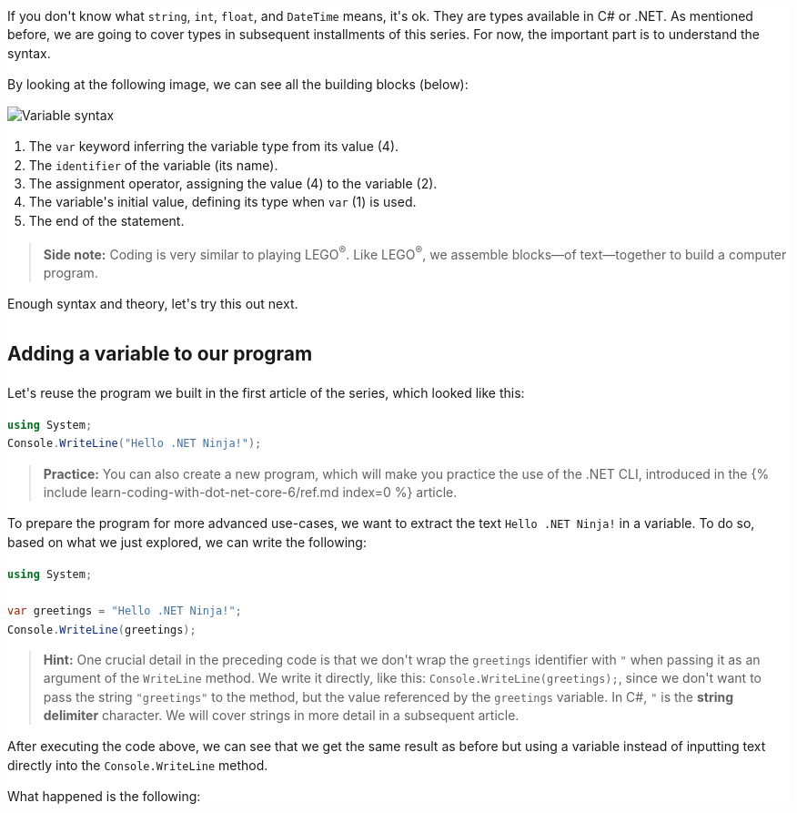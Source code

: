 If you don't know what `string`, `int`, `float`, and `DateTime` means, it's ok.
They are types available in C# or .NET. As mentioned before, we are going to cover types in subsequent installments of this series.
For now, the important part is to understand the syntax.

By looking at the following image, we can see all the building blocks (below):

![Variable syntax](//cdn.forevolve.com/blog/images/2021/2021-02-00-learn-to-code-variable.png)

1. The `var` keyword inferring the variable type from its value (4).
1. The `identifier` of the variable (its name).
1. The assignment operator, assigning the value (4) to the variable (2).
1. The variable's initial value, defining its type when `var` (1) is used.
1. The end of the statement.

> **Side note:** Coding is very similar to playing LEGO<sup>&reg;</sup>.
> Like LEGO<sup>&reg;</sup>, we assemble blocks&mdash;of text&mdash;together to build a computer program.

Enough syntax and theory, let's try this out next.

## Adding a variable to our program

Let's reuse the program we built in the first article of the series, which looked like this:

```csharp
using System;
Console.WriteLine("Hello .NET Ninja!");
```

> **Practice:** You can also create a new program, which will make you practice the use of the .NET CLI, introduced in the
> {% include learn-coding-with-dot-net-core-6/ref.md index=0 %} article.

To prepare the program for more advanced use-cases, we want to extract the text `Hello .NET Ninja!` in a variable.
To do so, based on what we just explored, we can write the following:

```csharp
using System;

var greetings = "Hello .NET Ninja!";
Console.WriteLine(greetings);
```

> **Hint:** One crucial detail in the preceding code is that we don't wrap the `greetings` identifier with `"` when passing it as an argument of the `WriteLine` method.
> We write it directly, like this: `Console.WriteLine(greetings);`, since we don't want to pass the string `"greetings"` to the method, but the value referenced by the `greetings` variable.
> In C#, `"` is the **string delimiter** character.
> We will cover strings in more detail in a subsequent article.

After executing the code above, we can see that we get the same result as before but using a variable instead of inputting text directly into the `Console.WriteLine` method.

What happened is the following:

